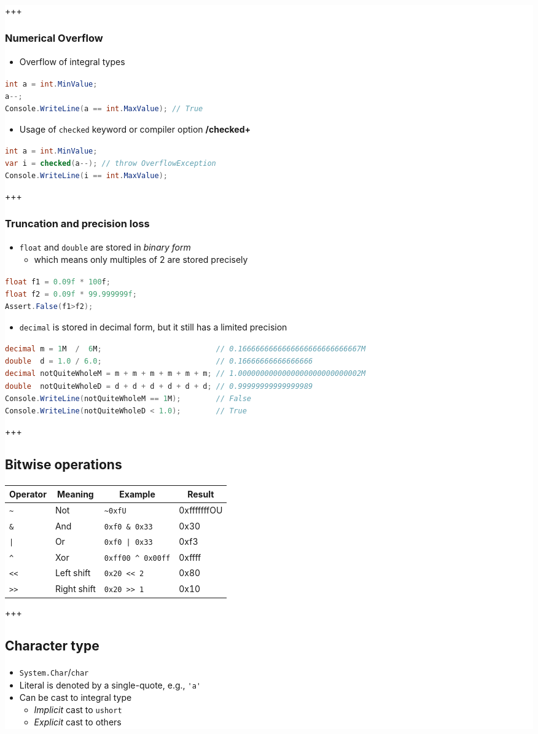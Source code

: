 +++
### Numerical Overflow
* Overflow of integral types
```C#
int a = int.MinValue;
a--;
Console.WriteLine(a == int.MaxValue); // True
```
* Usage of `checked` keyword or compiler option **/checked+**
```C#
int a = int.MinValue;
var i = checked(a--); // throw OverflowException
Console.WriteLine(i == int.MaxValue);
```

+++
### Truncation and precision loss
* `float` and `double` are stored in *binary form*
  * which means only multiples of 2 are stored precisely
```C#
float f1 = 0.09f * 100f;
float f2 = 0.09f * 99.999999f;
Assert.False(f1>f2);
```
* `decimal` is stored in decimal form, but it still has a limited precision
```C#
decimal m = 1M  /  6M;                          // 0.1666666666666666666666666667M
double  d = 1.0 / 6.0;                          // 0.16666666666666666
decimal notQuiteWholeM = m + m + m + m + m + m; // 1.0000000000000000000000000002M
double  notQuiteWholeD = d + d + d + d + d + d; // 0.99999999999999989
Console.WriteLine(notQuiteWholeM == 1M);        // False
Console.WriteLine(notQuiteWholeD < 1.0);        // True
```

+++
## Bitwise operations
| Operator |   Meaning   |      Example     |   Result    |
| -------- | ----------- | ---------------- | ----------- |
|    `~`   |     Not     |         `~0xfU`  | 0xfffffffOU |
|    `&`   |     And     |   `0xf0 & 0x33`  | 0x30        |
|  <code>&#124;</code> |      Or     |<code>0xf0 &#x7c; 0x33</code> | 0xf3        |
|    `^`   |     Xor     | `0xff00 ^ 0x00ff`| 0xffff      |
|   `<<`   |  Left shift |  `0x20 << 2`     | 0x80        |
|   `>>`   | Right shift |  `0x20 >> 1`     | 0x10        |

+++
## Character type
* `System.Char`/`char`
* Literal is denoted by a single-quote, e.g., `'a'`
* Can be cast to integral type
  * *Implicit* cast to `ushort`
  * *Explicit* cast to others
